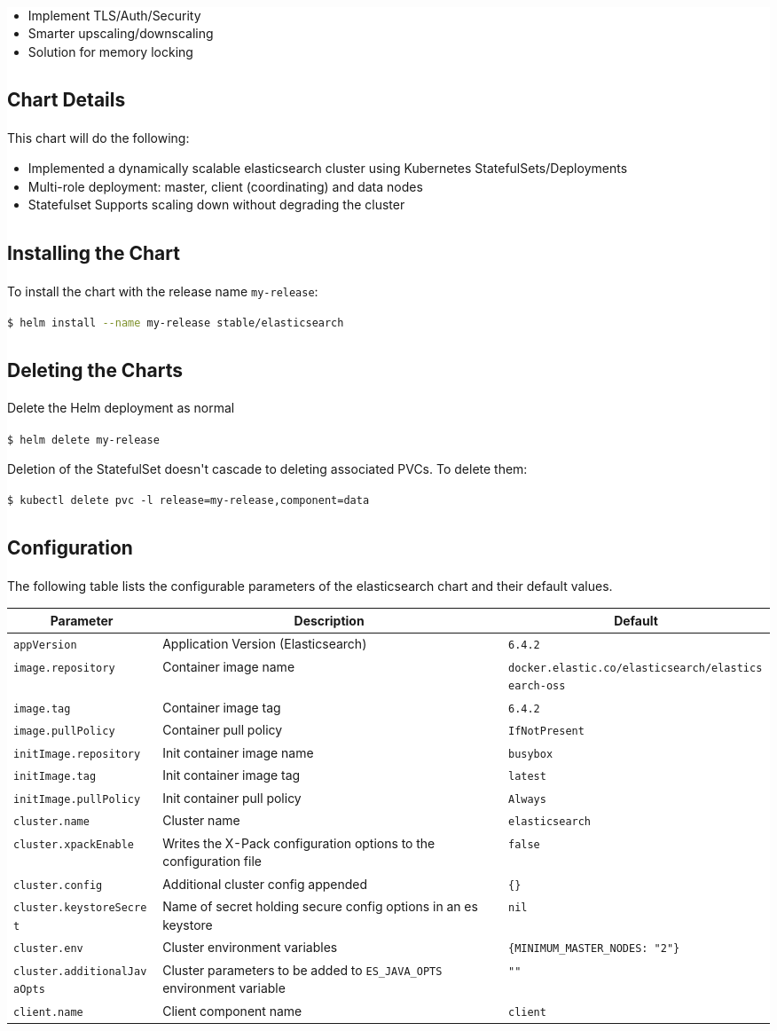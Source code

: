 - Implement TLS/Auth/Security
- Smarter upscaling/downscaling
- Solution for memory locking

## Chart Details

This chart will do the following:

- Implemented a dynamically scalable elasticsearch cluster using Kubernetes StatefulSets/Deployments
- Multi-role deployment: master, client (coordinating) and data nodes
- Statefulset Supports scaling down without degrading the cluster

## Installing the Chart

To install the chart with the release name `my-release`:

```bash
$ helm install --name my-release stable/elasticsearch
```

## Deleting the Charts

Delete the Helm deployment as normal

```
$ helm delete my-release
```

Deletion of the StatefulSet doesn't cascade to deleting associated PVCs. To delete them:

```
$ kubectl delete pvc -l release=my-release,component=data
```

## Configuration

The following table lists the configurable parameters of the elasticsearch chart and their default values.

| Parameter                            | Description                                                           | Default                                             |
| ------------------------------------ | --------------------------------------------------------------------- | --------------------------------------------------- |
| `appVersion`                         | Application Version (Elasticsearch)                                   | `6.4.2`                                             |
| `image.repository`                   | Container image name                                                  | `docker.elastic.co/elasticsearch/elasticsearch-oss` |
| `image.tag`                          | Container image tag                                                   | `6.4.2`                                             |
| `image.pullPolicy`                   | Container pull policy                                                 | `IfNotPresent`                                      |
| `initImage.repository`               | Init container image name                                             | `busybox`                                           |
| `initImage.tag`                      | Init container image tag                                              | `latest`                                            |
| `initImage.pullPolicy`               | Init container pull policy                                            | `Always`                                            |
| `cluster.name`                       | Cluster name                                                          | `elasticsearch`                                     |
| `cluster.xpackEnable`                | Writes the X-Pack configuration options to the configuration file     | `false`                                             |
| `cluster.config`                     | Additional cluster config appended                                    | `{}`                                                |
| `cluster.keystoreSecret`             | Name of secret holding secure config options in an es keystore        | `nil`                                               |
| `cluster.env`                        | Cluster environment variables                                         | `{MINIMUM_MASTER_NODES: "2"}`                       |
| `cluster.additionalJavaOpts`         | Cluster parameters to be added to `ES_JAVA_OPTS` environment variable | `""`                                                |
| `client.name`                        | Client component name                                                 | `client`                                            |